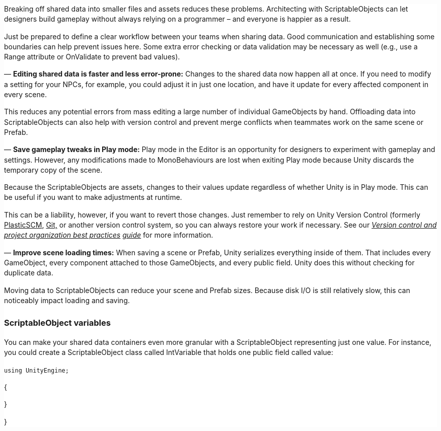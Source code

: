 Breaking off shared data into smaller files and assets reduces these problems. Architecting with ScriptableObjects can let designers build gameplay without always relying on a programmer – and everyone is happier as a result.

Just be prepared to define a clear workflow between your teams when sharing data. Good communication and establishing some boundaries can help prevent issues here. Some extra error checking or data validation may be necessary as well (e.g., use a Range attribute or OnValidate to prevent bad values).

— **Editing shared data is faster and less error-prone:** Changes to the shared data now happen all at once. If you need to modify a setting for your NPCs, for example, you could adjust it in just one location, and have it update for every affected component in every scene.

This reduces any potential errors from mass editing a large number of individual GameObjects by hand. Offloading data into ScriptableObjects can also help with version control and prevent merge conflicts when teammates work on the same scene or Prefab.

— **Save gameplay tweaks in Play mode:** Play mode in the Editor is an opportunity for designers to experiment with gameplay and settings. However, any modifications made to MonoBehaviours are lost when exiting Play mode because Unity discards the temporary copy of the scene.

Because the ScriptableObjects are assets, changes to their values update regardless of whether Unity is in Play mode. This can be useful if you want to make adjustments at runtime.

This can be a liability, however, if you want to revert those changes. Just remember to rely on Unity Version Control (formerly [PlasticSCM](https://unity.com/products/plastic-scm?utm_source=demand-gen&utm_medium=pdf&utm_campaign=clean-code&utm_content=scriptable-objects-ebook), [Git,](https://git-scm.com/) or another version control system, so you can always restore your work if necessary. See our *[Version control and project organization best practices](https://resources.unity.com/games/version-control-project-organization-best-practices-ebook?ungated=true?utm_source=demand-gen&utm_medium=pdf&utm_campaign=clean-code&utm_content=scriptable-objects-ebook)  [guide](https://resources.unity.com/games/version-control-project-organization-best-practices-ebook?ungated=true?utm_source=demand-gen&utm_medium=pdf&utm_campaign=clean-code&utm_content=scriptable-objects-ebook)* for more information.

— **Improve scene loading times:** When saving a scene or Prefab, Unity serializes everything inside of them. That includes every GameObject, every component attached to those GameObjects, and every public field. Unity does this without checking for duplicate data.

Moving data to ScriptableObjects can reduce your scene and Prefab sizes. Because disk I/O is still relatively slow, this can noticeably impact loading and saving.

### <span id="page-27-0"></span>ScriptableObject variables

You can make your shared data containers even more granular with a ScriptableObject representing just one value. For instance, you could create a ScriptableObject class called IntVariable that holds one public field called value:

```
using UnityEngine;
```
{

}

}
